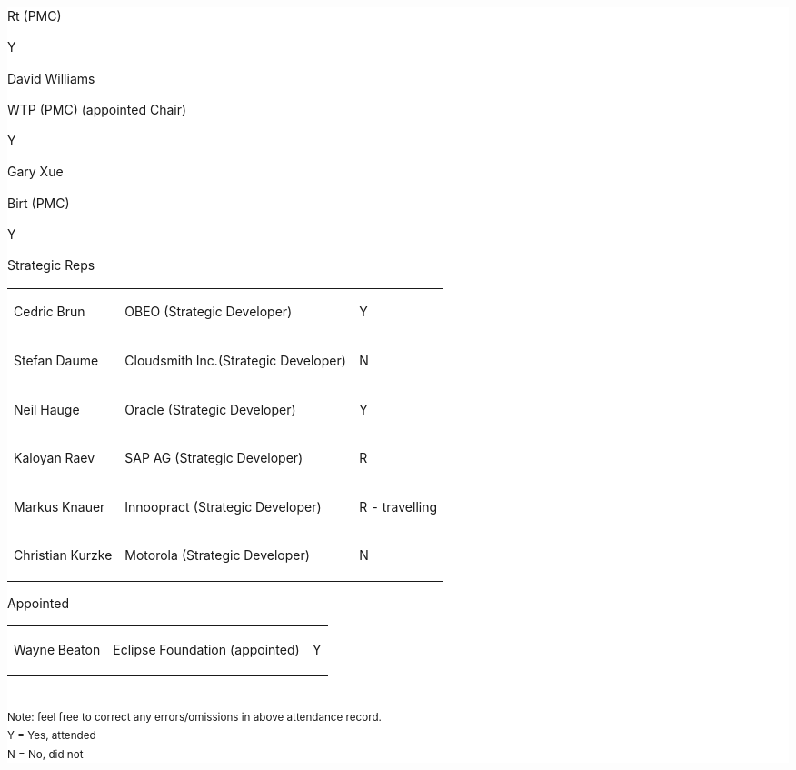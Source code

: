 <td><p>Rt (PMC)</p></td>
<td><p>Y</p></td>
</tr>
<tr class="even">
<td><p>David Williams</p></td>
<td><p>WTP (PMC) (appointed Chair)</p></td>
<td><p>Y</p></td>
</tr>
<tr class="odd">
<td><p>Gary Xue</p></td>
<td><p>Birt (PMC)</p></td>
<td><p>Y</p></td>
</tr>
</tbody>
</table>
<p>Strategic Reps</p>
<table>
<tbody>
<tr class="odd">
<td><p>Cedric Brun</p></td>
<td><p>OBEO (Strategic Developer)</p></td>
<td><p>Y</p></td>
</tr>
<tr class="even">
<td><p>Stefan Daume</p></td>
<td><p>Cloudsmith Inc.(Strategic Developer)</p></td>
<td><p>N</p></td>
</tr>
<tr class="odd">
<td><p>Neil Hauge</p></td>
<td><p>Oracle (Strategic Developer)</p></td>
<td><p>Y</p></td>
</tr>
<tr class="even">
<td><p>Kaloyan Raev</p></td>
<td><p>SAP AG (Strategic Developer)</p></td>
<td><p>R</p></td>
</tr>
<tr class="odd">
<td><p>Markus Knauer</p></td>
<td><p>Innoopract (Strategic Developer)</p></td>
<td><p>R - travelling</p></td>
</tr>
<tr class="even">
<td><p>Christian Kurzke</p></td>
<td><p>Motorola (Strategic Developer)</p></td>
<td><p>N</p></td>
</tr>
</tbody>
</table>
<p>Appointed</p>
<table>
<tbody>
<tr class="odd">
<td><p>Wayne Beaton</p></td>
<td><p>Eclipse Foundation (appointed)</p></td>
<td><p>Y</p></td>
</tr>
</tbody>
</table>
<p><br />
<small>Note: feel free to correct any errors/omissions in above attendance record.</small><br />
<small>Y = Yes, attended</small><br />
<small>N = No, did not</small><br />